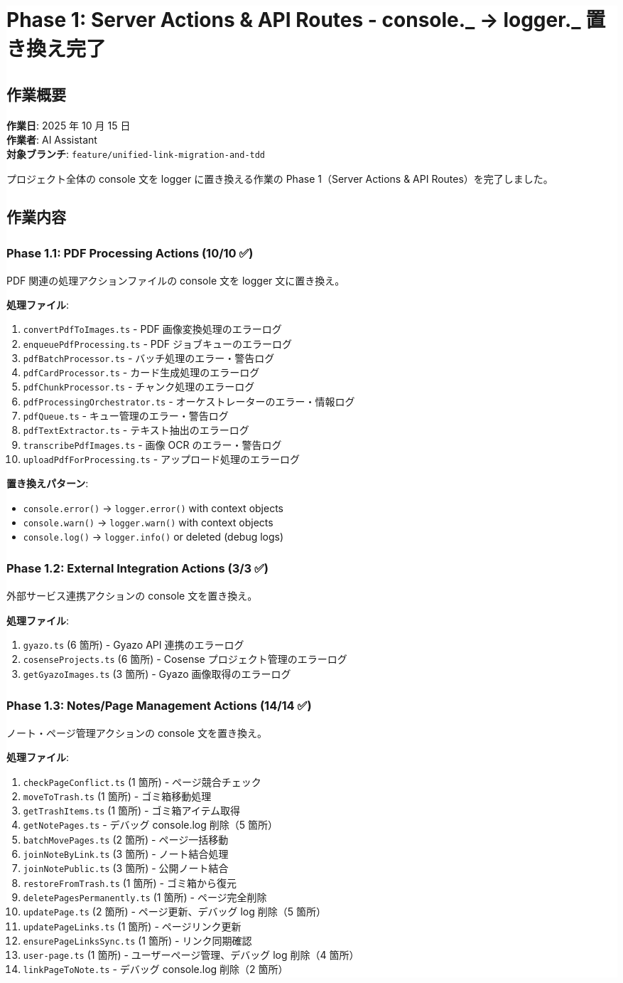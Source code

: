 # Phase 1: Server Actions & API Routes - console._ → logger._ 置き換え完了

## 作業概要

**作業日**: 2025 年 10 月 15 日  
**作業者**: AI Assistant  
**対象ブランチ**: `feature/unified-link-migration-and-tdd`

プロジェクト全体の console 文を logger に置き換える作業の Phase 1（Server Actions & API Routes）を完了しました。

## 作業内容

### Phase 1.1: PDF Processing Actions (10/10 ✅)

PDF 関連の処理アクションファイルの console 文を logger 文に置き換え。

**処理ファイル**:

1. `convertPdfToImages.ts` - PDF 画像変換処理のエラーログ
2. `enqueuePdfProcessing.ts` - PDF ジョブキューのエラーログ
3. `pdfBatchProcessor.ts` - バッチ処理のエラー・警告ログ
4. `pdfCardProcessor.ts` - カード生成処理のエラーログ
5. `pdfChunkProcessor.ts` - チャンク処理のエラーログ
6. `pdfProcessingOrchestrator.ts` - オーケストレーターのエラー・情報ログ
7. `pdfQueue.ts` - キュー管理のエラー・警告ログ
8. `pdfTextExtractor.ts` - テキスト抽出のエラーログ
9. `transcribePdfImages.ts` - 画像 OCR のエラー・警告ログ
10. `uploadPdfForProcessing.ts` - アップロード処理のエラーログ

**置き換えパターン**:

- `console.error()` → `logger.error()` with context objects
- `console.warn()` → `logger.warn()` with context objects
- `console.log()` → `logger.info()` or deleted (debug logs)

### Phase 1.2: External Integration Actions (3/3 ✅)

外部サービス連携アクションの console 文を置き換え。

**処理ファイル**:

1. `gyazo.ts` (6 箇所) - Gyazo API 連携のエラーログ
2. `cosenseProjects.ts` (6 箇所) - Cosense プロジェクト管理のエラーログ
3. `getGyazoImages.ts` (3 箇所) - Gyazo 画像取得のエラーログ

### Phase 1.3: Notes/Page Management Actions (14/14 ✅)

ノート・ページ管理アクションの console 文を置き換え。

**処理ファイル**:

1. `checkPageConflict.ts` (1 箇所) - ページ競合チェック
2. `moveToTrash.ts` (1 箇所) - ゴミ箱移動処理
3. `getTrashItems.ts` (1 箇所) - ゴミ箱アイテム取得
4. `getNotePages.ts` - デバッグ console.log 削除（5 箇所）
5. `batchMovePages.ts` (2 箇所) - ページ一括移動
6. `joinNoteByLink.ts` (3 箇所) - ノート結合処理
7. `joinNotePublic.ts` (3 箇所) - 公開ノート結合
8. `restoreFromTrash.ts` (1 箇所) - ゴミ箱から復元
9. `deletePagesPermanently.ts` (1 箇所) - ページ完全削除
10. `updatePage.ts` (2 箇所) - ページ更新、デバッグ log 削除（5 箇所）
11. `updatePageLinks.ts` (1 箇所) - ページリンク更新
12. `ensurePageLinksSync.ts` (1 箇所) - リンク同期確認
13. `user-page.ts` (1 箇所) - ユーザーページ管理、デバッグ log 削除（4 箇所）
14. `linkPageToNote.ts` - デバッグ console.log 削除（2 箇所）